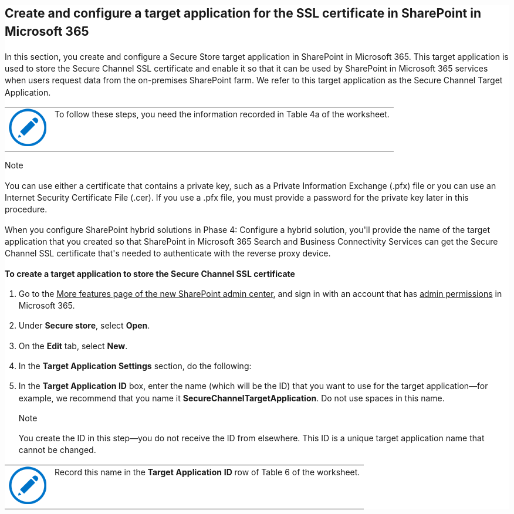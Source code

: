 ## Create and configure a target application for the SSL certificate in SharePoint in Microsoft 365
<a name="configurespo"> </a>

In this section, you create and configure a Secure Store target application in SharePoint in Microsoft 365. This target application is used to store the Secure Channel SSL certificate and enable it so that it can be used by SharePoint in Microsoft 365 services when users request data from the on-premises SharePoint farm. We refer to this target application as the Secure Channel Target Application.
  
|||
|:-----|:-----|
|![Edit icon](../media/mod_icon_edit_m.png)|To follow these steps, you need the information recorded in Table 4a of the worksheet. |
   
> [!NOTE]
> You can use either a certificate that contains a private key, such as a Private Information Exchange (.pfx) file or you can use an Internet Security Certificate File (.cer). If you use a .pfx file, you must provide a password for the private key later in this procedure. 
  
When you configure SharePoint hybrid solutions in Phase 4: Configure a hybrid solution, you'll provide the name of the target application that you created so that SharePoint in Microsoft 365 Search and Business Connectivity Services can get the Secure Channel SSL certificate that's needed to authenticate with the reverse proxy device.
  
 **To create a target application to store the Secure Channel SSL certificate**
  
1. Go to the [More features page of the new SharePoint admin center](https://admin.microsoft.com/sharepoint?page=classicfeatures&modern=true), and sign in with an account that has [admin permissions](/sharepoint/sharepoint-admin-role) in Microsoft 365. 

2. Under **Secure store**, select **Open**.
    
3. On the **Edit** tab, select **New**.
    
4. In the **Target Application Settings** section, do the following: 
    
5. In the **Target Application ID** box, enter the name (which will be the ID) that you want to use for the target application—for example, we recommend that you name it **SecureChannelTargetApplication**. Do not use spaces in this name. 
    
    > [!NOTE]
    > You create the ID in this step—you do not receive the ID from elsewhere. This ID is a unique target application name that cannot be changed. 
  
|||
|:-----|:-----|
|![Edit icon](../media/mod_icon_edit_m.png)|Record this name in the **Target Application ID** row of Table 6 of the worksheet. |
   